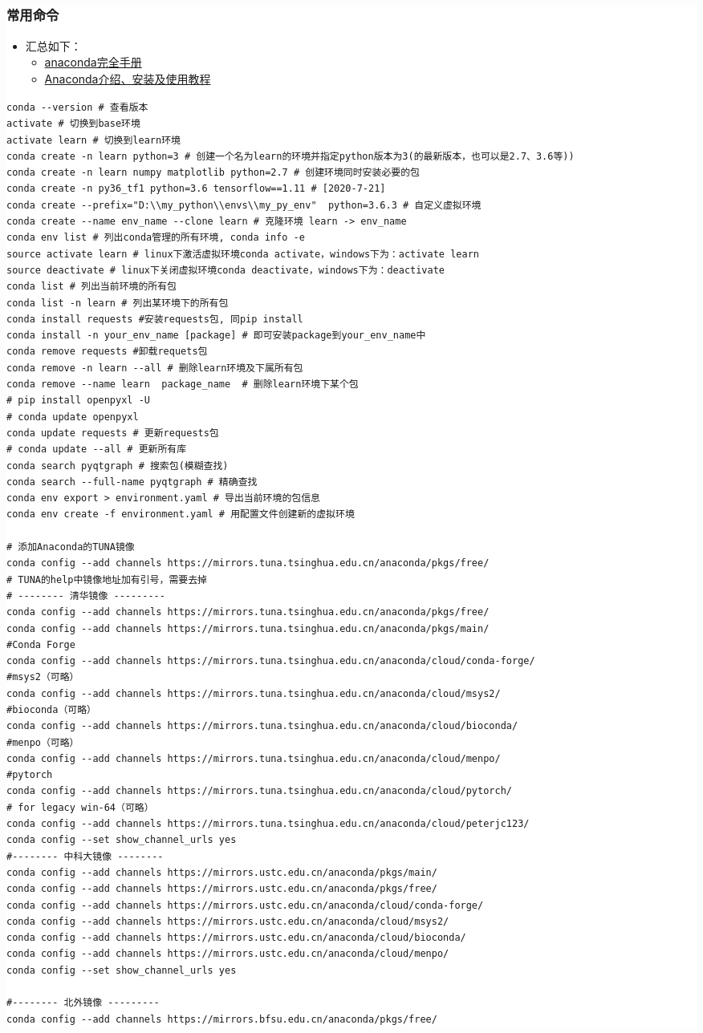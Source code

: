 ### 常用命令

- 汇总如下：
   -  [anaconda完全手册](https://www.jianshu.com/p/eaee1fadc1e9)
   - [Anaconda介绍、安装及使用教程](https://zhuanlan.zhihu.com/p/32925500)

```shell
conda --version # 查看版本
activate # 切换到base环境
activate learn # 切换到learn环境
conda create -n learn python=3 # 创建一个名为learn的环境并指定python版本为3(的最新版本，也可以是2.7、3.6等))
conda create -n learn numpy matplotlib python=2.7 # 创建环境同时安装必要的包
conda create -n py36_tf1 python=3.6 tensorflow==1.11 # [2020-7-21]
conda create --prefix="D:\\my_python\\envs\\my_py_env"  python=3.6.3 # 自定义虚拟环境
conda create --name env_name --clone learn # 克隆环境 learn -> env_name
conda env list # 列出conda管理的所有环境, conda info -e 
source activate learn # linux下激活虚拟环境conda activate，windows下为：activate learn
source deactivate # linux下关闭虚拟环境conda deactivate，windows下为：deactivate
conda list # 列出当前环境的所有包
conda list -n learn # 列出某环境下的所有包
conda install requests #安装requests包, 同pip install
conda install -n your_env_name [package] # 即可安装package到your_env_name中
conda remove requests #卸载requets包
conda remove -n learn --all # 删除learn环境及下属所有包
conda remove --name learn  package_name  # 删除learn环境下某个包
# pip install openpyxl -U
# conda update openpyxl
conda update requests # 更新requests包
# conda update --all # 更新所有库
conda search pyqtgraph # 搜索包(模糊查找)
conda search --full-name pyqtgraph # 精确查找
conda env export > environment.yaml # 导出当前环境的包信息
conda env create -f environment.yaml # 用配置文件创建新的虚拟环境

# 添加Anaconda的TUNA镜像
conda config --add channels https://mirrors.tuna.tsinghua.edu.cn/anaconda/pkgs/free/
# TUNA的help中镜像地址加有引号，需要去掉
# -------- 清华镜像 ---------
conda config --add channels https://mirrors.tuna.tsinghua.edu.cn/anaconda/pkgs/free/
conda config --add channels https://mirrors.tuna.tsinghua.edu.cn/anaconda/pkgs/main/
#Conda Forge
conda config --add channels https://mirrors.tuna.tsinghua.edu.cn/anaconda/cloud/conda-forge/
#msys2（可略）
conda config --add channels https://mirrors.tuna.tsinghua.edu.cn/anaconda/cloud/msys2/
#bioconda（可略）
conda config --add channels https://mirrors.tuna.tsinghua.edu.cn/anaconda/cloud/bioconda/
#menpo（可略）
conda config --add channels https://mirrors.tuna.tsinghua.edu.cn/anaconda/cloud/menpo/
#pytorch
conda config --add channels https://mirrors.tuna.tsinghua.edu.cn/anaconda/cloud/pytorch/
# for legacy win-64（可略）
conda config --add channels https://mirrors.tuna.tsinghua.edu.cn/anaconda/cloud/peterjc123/
conda config --set show_channel_urls yes
#-------- 中科大镜像 --------
conda config --add channels https://mirrors.ustc.edu.cn/anaconda/pkgs/main/
conda config --add channels https://mirrors.ustc.edu.cn/anaconda/pkgs/free/
conda config --add channels https://mirrors.ustc.edu.cn/anaconda/cloud/conda-forge/
conda config --add channels https://mirrors.ustc.edu.cn/anaconda/cloud/msys2/
conda config --add channels https://mirrors.ustc.edu.cn/anaconda/cloud/bioconda/
conda config --add channels https://mirrors.ustc.edu.cn/anaconda/cloud/menpo/
conda config --set show_channel_urls yes

#-------- 北外镜像 ---------
conda config --add channels https://mirrors.bfsu.edu.cn/anaconda/pkgs/free/
```